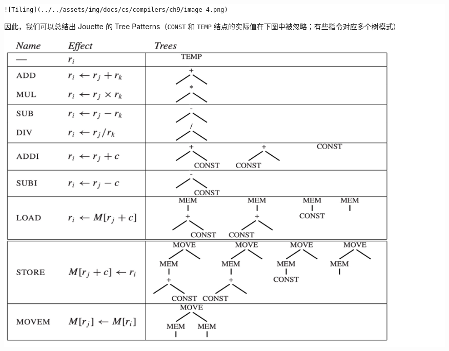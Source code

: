    ![Tiling](../../assets/img/docs/cs/compilers/ch9/image-4.png)

因此，我们可以总结出 Jouette 的 Tree Patterns（`CONST` 和 `TEMP` 结点的实际值在下图中被忽略；有些指令对应多个树模式）

![Tree Patterns of Jouette](../../assets/img/docs/cs/compilers/ch9/image-5.png)
